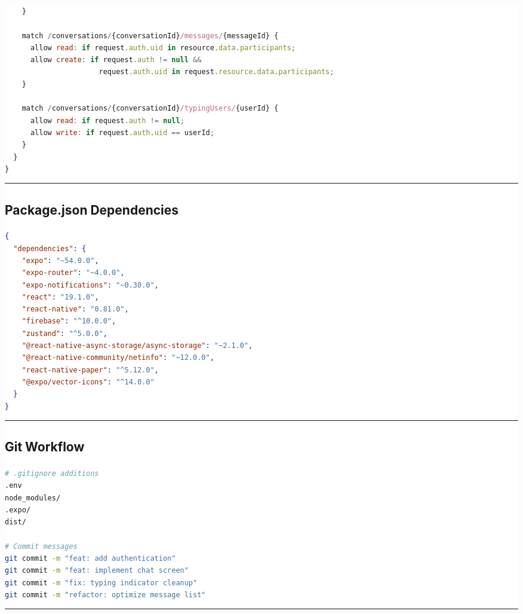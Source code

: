 ```javascript
    }
    
    match /conversations/{conversationId}/messages/{messageId} {
      allow read: if request.auth.uid in resource.data.participants;
      allow create: if request.auth != null && 
                      request.auth.uid in request.resource.data.participants;
    }
    
    match /conversations/{conversationId}/typingUsers/{userId} {
      allow read: if request.auth != null;
      allow write: if request.auth.uid == userId;
    }
  }
}
```

---

## Package.json Dependencies

```json
{
  "dependencies": {
    "expo": "~54.0.0",
    "expo-router": "~4.0.0",
    "expo-notifications": "~0.30.0",
    "react": "19.1.0",
    "react-native": "0.81.0",
    "firebase": "^10.0.0",
    "zustand": "^5.0.0",
    "@react-native-async-storage/async-storage": "~2.1.0",
    "@react-native-community/netinfo": "~12.0.0",
    "react-native-paper": "^5.12.0",
    "@expo/vector-icons": "^14.0.0"
  }
}
```

---

## Git Workflow

```bash
# .gitignore additions
.env
node_modules/
.expo/
dist/

# Commit messages
git commit -m "feat: add authentication"
git commit -m "feat: implement chat screen"
git commit -m "fix: typing indicator cleanup"
git commit -m "refactor: optimize message list"
```

---